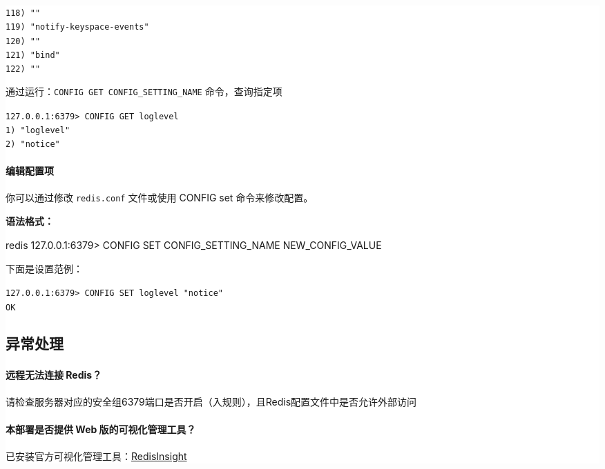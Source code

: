 ```
118) ""
119) "notify-keyspace-events"
120) ""
121) "bind"
122) ""
```

通过运行：`CONFIG GET CONFIG_SETTING_NAME` 命令，查询指定项

```
127.0.0.1:6379> CONFIG GET loglevel
1) "loglevel"
2) "notice"
```
#### 编辑配置项

你可以通过修改 `redis.conf` 文件或使用 CONFIG set 命令来修改配置。

**语法格式：**

redis 127.0.0.1:6379> CONFIG SET CONFIG_SETTING_NAME NEW_CONFIG_VALUE

下面是设置范例：  

```
127.0.0.1:6379> CONFIG SET loglevel "notice"
OK
```

## 异常处理

#### 远程无法连接 Redis？

请检查服务器对应的安全组6379端口是否开启（入规则），且Redis配置文件中是否允许外部访问

#### 本部署是否提供 Web 版的可视化管理工具？

已安装官方可视化管理工具：[RedisInsight](/zh/solution-gui.md)
